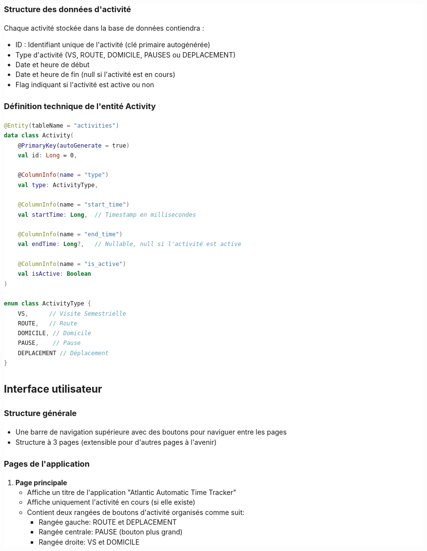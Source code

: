 ### Structure des données d'activité
Chaque activité stockée dans la base de données contiendra :
- ID : Identifiant unique de l'activité (clé primaire autogénérée)
- Type d'activité (VS, ROUTE, DOMICILE, PAUSES ou DEPLACEMENT)
- Date et heure de début
- Date et heure de fin (null si l'activité est en cours)
- Flag indiquant si l'activité est active ou non

### Définition technique de l'entité Activity
```kotlin
@Entity(tableName = "activities")
data class Activity(
    @PrimaryKey(autoGenerate = true)
    val id: Long = 0,
    
    @ColumnInfo(name = "type")
    val type: ActivityType,
    
    @ColumnInfo(name = "start_time")
    val startTime: Long,  // Timestamp en millisecondes
    
    @ColumnInfo(name = "end_time")
    val endTime: Long?,   // Nullable, null si l'activité est active
    
    @ColumnInfo(name = "is_active")
    val isActive: Boolean
)

enum class ActivityType {
    VS,      // Visite Semestrielle
    ROUTE,   // Route
    DOMICILE, // Domicile
    PAUSE,    // Pause
    DEPLACEMENT // Déplacement
}
```

## Interface utilisateur

### Structure générale
- Une barre de navigation supérieure avec des boutons pour naviguer entre les pages
- Structure à 3 pages (extensible pour d'autres pages à l'avenir)

### Pages de l'application

1. **Page principale**
   - Affiche un titre de l'application "Atlantic Automatic Time Tracker"
   - Affiche uniquement l'activité en cours (si elle existe)
   - Contient deux rangées de boutons d'activité organisés comme suit:
     - Rangée gauche: ROUTE et DEPLACEMENT
     - Rangée centrale: PAUSE (bouton plus grand)
     - Rangée droite: VS et DOMICILE
   